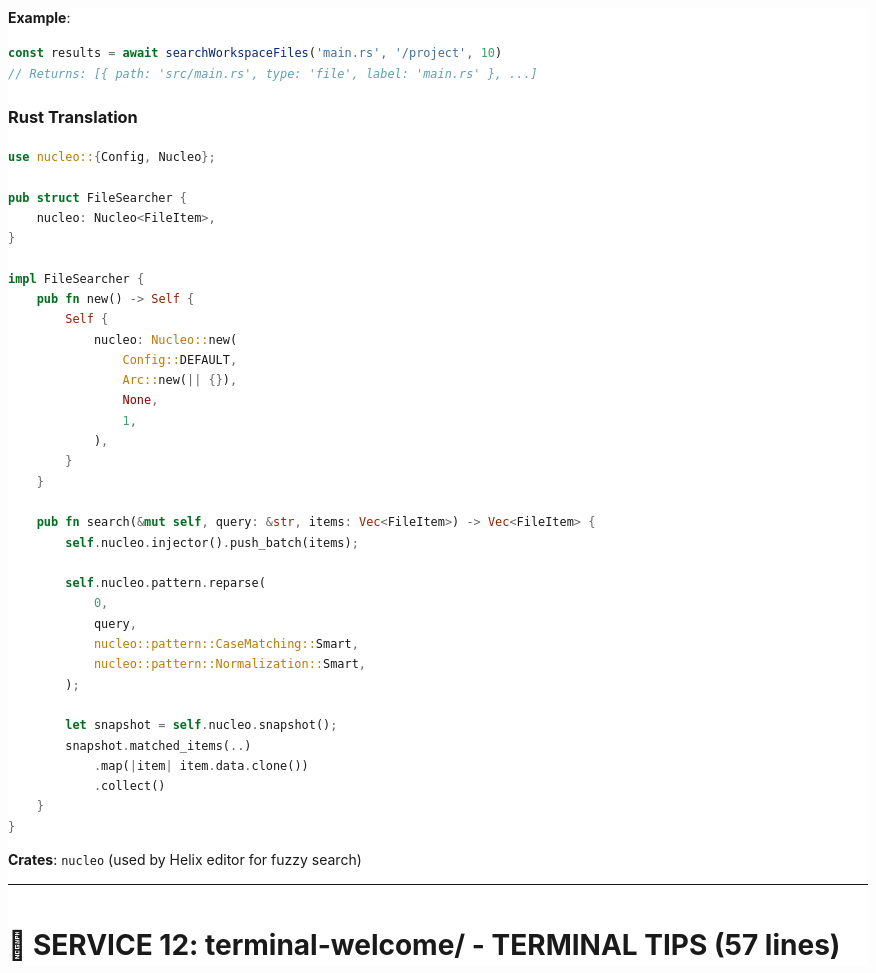 **Example**:
```typescript
const results = await searchWorkspaceFiles('main.rs', '/project', 10)
// Returns: [{ path: 'src/main.rs', type: 'file', label: 'main.rs' }, ...]
```

### Rust Translation

```rust
use nucleo::{Config, Nucleo};

pub struct FileSearcher {
    nucleo: Nucleo<FileItem>,
}

impl FileSearcher {
    pub fn new() -> Self {
        Self {
            nucleo: Nucleo::new(
                Config::DEFAULT,
                Arc::new(|| {}),
                None,
                1,
            ),
        }
    }
    
    pub fn search(&mut self, query: &str, items: Vec<FileItem>) -> Vec<FileItem> {
        self.nucleo.injector().push_batch(items);
        
        self.nucleo.pattern.reparse(
            0,
            query,
            nucleo::pattern::CaseMatching::Smart,
            nucleo::pattern::Normalization::Smart,
        );
        
        let snapshot = self.nucleo.snapshot();
        snapshot.matched_items(..)
            .map(|item| item.data.clone())
            .collect()
    }
}
```

**Crates**: `nucleo` (used by Helix editor for fuzzy search)

---

# 🔧 SERVICE 12: terminal-welcome/ - TERMINAL TIPS (57 lines)
